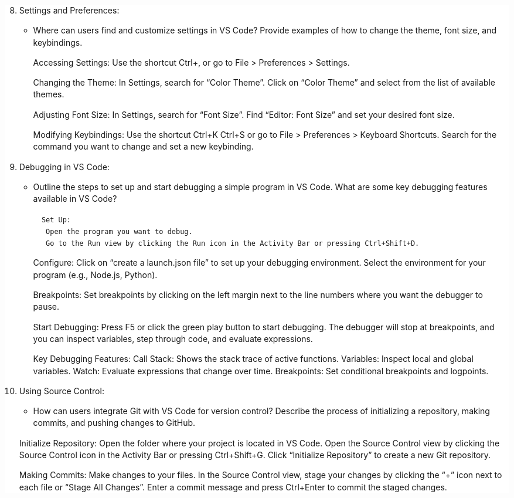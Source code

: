 8. Settings and Preferences:
   - Where can users find and customize settings in VS Code? Provide examples of how to change the theme, font size, and keybindings.

        Accessing Settings:
        Use the shortcut Ctrl+, or go to File > Preferences > Settings.
       
        Changing the Theme:
        In Settings, search for “Color Theme”.
        Click on “Color Theme” and select from the list of available themes.

        Adjusting Font Size:
        In Settings, search for “Font Size”.
        Find “Editor: Font Size” and set your desired font size.

        Modifying Keybindings:
        Use the shortcut Ctrl+K Ctrl+S or go to File > Preferences > Keyboard Shortcuts.
        Search for the command you want to change and set a new keybinding.

9. Debugging in VS Code:
   - Outline the steps to set up and start debugging a simple program in VS Code. What are some key debugging features available in VS Code?
   
           Set Up:
            Open the program you want to debug.
            Go to the Run view by clicking the Run icon in the Activity Bar or pressing Ctrl+Shift+D.

        Configure:
            Click on “create a launch.json file” to set up your debugging environment.
            Select the environment for your program (e.g., Node.js, Python).

        Breakpoints:
        Set breakpoints by clicking on the left margin next to the line numbers where you want the debugger to pause.    

        Start Debugging:
            Press F5 or click the green play button to start debugging.
            The debugger will stop at breakpoints, and you can inspect variables, step through code, and evaluate expressions.

        Key Debugging Features:
            Call Stack: Shows the stack trace of active functions.
            Variables: Inspect local and global variables.
            Watch: Evaluate expressions that change over time.
            Breakpoints: Set conditional breakpoints and logpoints.

10. Using Source Control:
    - How can users integrate Git with VS Code for version control? Describe the process of initializing a repository, making commits, and pushing changes to GitHub.
    
    Initialize Repository:
            Open the folder where your project is located in VS Code.
            Open the Source Control view by clicking the Source Control icon in the Activity Bar or pressing Ctrl+Shift+G.
            Click “Initialize Repository” to create a new Git repository.

    Making Commits:
         Make changes to your files.
         In the Source Control view, stage your changes by clicking the “+” icon next to each file or “Stage All Changes”.
         Enter a commit message and press Ctrl+Enter to commit the staged changes.
